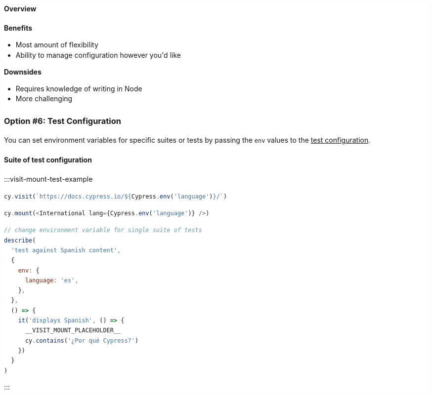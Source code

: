 #### Overview

<Alert type="success">

<strong class="alert-header">Benefits</strong>

- Most amount of flexibility
- Ability to manage configuration however you'd like

</Alert>

<Alert type="danger">

<strong class="alert-header">Downsides</strong>

- Requires knowledge of writing in Node
- More challenging

</Alert>

### Option #6: Test Configuration

You can set environment variables for specific suites or tests by passing the
`env` values to the
[test configuration](/guides/references/configuration#Test-Configuration).

#### Suite of test configuration

:::visit-mount-test-example

```js
cy.visit(`https://docs.cypress.io/${Cypress.env('language')}/`)
```

```js
cy.mount(<International lang={Cypress.env('language')} />)
```

```js
// change environment variable for single suite of tests
describe(
  'test against Spanish content',
  {
    env: {
      language: 'es',
    },
  },
  () => {
    it('displays Spanish', () => {
      __VISIT_MOUNT_PLACEHOLDER__
      cy.contains('¿Por qué Cypress?')
    })
  }
)
```

:::
